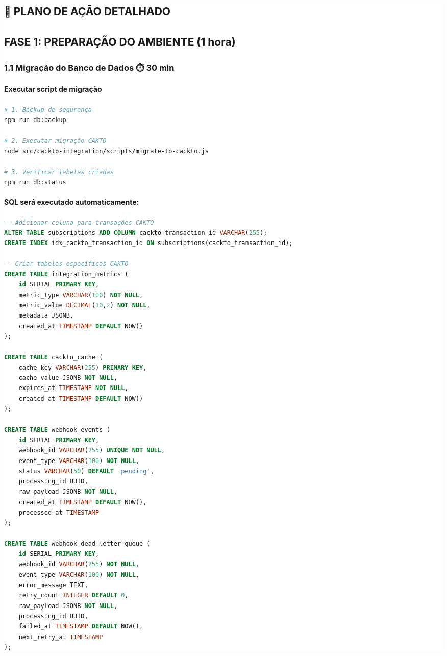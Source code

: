 ## 📝 **PLANO DE AÇÃO DETALHADO**

## **FASE 1: PREPARAÇÃO DO AMBIENTE (1 hora)**

### **1.1 Migração do Banco de Dados** ⏱️ 30 min

#### **Executar script de migração**
```bash
# 1. Backup de segurança
npm run db:backup

# 2. Executar migração CAKTO
node src/cackto-integration/scripts/migrate-to-cackto.js

# 3. Verificar tabelas criadas
npm run db:status
```

#### **SQL será executado automaticamente:**
```sql
-- Adicionar coluna para transações CAKTO
ALTER TABLE subscriptions ADD COLUMN cackto_transaction_id VARCHAR(255);
CREATE INDEX idx_cackto_transaction_id ON subscriptions(cackto_transaction_id);

-- Criar tabelas específicas CAKTO
CREATE TABLE integration_metrics (
    id SERIAL PRIMARY KEY,
    metric_type VARCHAR(100) NOT NULL,
    metric_value DECIMAL(10,2) NOT NULL,
    metadata JSONB,
    created_at TIMESTAMP DEFAULT NOW()
);

CREATE TABLE cackto_cache (
    cache_key VARCHAR(255) PRIMARY KEY,
    cache_value JSONB NOT NULL,
    expires_at TIMESTAMP NOT NULL,
    created_at TIMESTAMP DEFAULT NOW()
);

CREATE TABLE webhook_events (
    id SERIAL PRIMARY KEY,
    webhook_id VARCHAR(255) UNIQUE NOT NULL,
    event_type VARCHAR(100) NOT NULL,
    status VARCHAR(50) DEFAULT 'pending',
    processing_id UUID,
    raw_payload JSONB NOT NULL,
    created_at TIMESTAMP DEFAULT NOW(),
    processed_at TIMESTAMP
);

CREATE TABLE webhook_dead_letter_queue (
    id SERIAL PRIMARY KEY,
    webhook_id VARCHAR(255) NOT NULL,
    event_type VARCHAR(100) NOT NULL,
    error_message TEXT,
    retry_count INTEGER DEFAULT 0,
    raw_payload JSONB NOT NULL,
    processing_id UUID,
    failed_at TIMESTAMP DEFAULT NOW(),
    next_retry_at TIMESTAMP
);
```